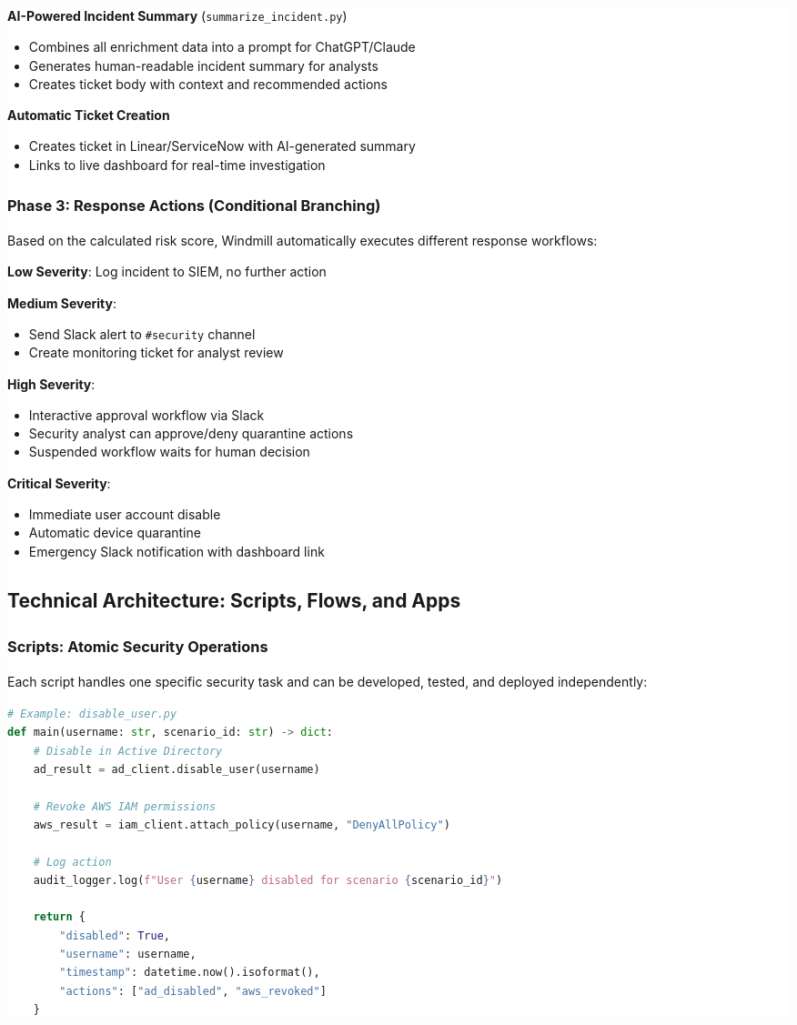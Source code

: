 


**AI-Powered Incident Summary** (`summarize_incident.py`)
- Combines all enrichment data into a prompt for ChatGPT/Claude
- Generates human-readable incident summary for analysts
- Creates ticket body with context and recommended actions

**Automatic Ticket Creation**
- Creates ticket in Linear/ServiceNow with AI-generated summary
- Links to live dashboard for real-time investigation

### Phase 3: Response Actions (Conditional Branching)

Based on the calculated risk score, Windmill automatically executes different response workflows:

**Low Severity**: Log incident to SIEM, no further action

**Medium Severity**: 
- Send Slack alert to `#security` channel
- Create monitoring ticket for analyst review

**High Severity**: 
- Interactive approval workflow via Slack
- Security analyst can approve/deny quarantine actions
- Suspended workflow waits for human decision

**Critical Severity**:
- Immediate user account disable
- Automatic device quarantine  
- Emergency Slack notification with dashboard link







## Technical Architecture: Scripts, Flows, and Apps

### Scripts: Atomic Security Operations

Each script handles one specific security task and can be developed, tested, and deployed independently:

```python
# Example: disable_user.py
def main(username: str, scenario_id: str) -> dict:
    # Disable in Active Directory
    ad_result = ad_client.disable_user(username)
    
    # Revoke AWS IAM permissions
    aws_result = iam_client.attach_policy(username, "DenyAllPolicy")
    
    # Log action
    audit_logger.log(f"User {username} disabled for scenario {scenario_id}")
    
    return {
        "disabled": True,
        "username": username,
        "timestamp": datetime.now().isoformat(),
        "actions": ["ad_disabled", "aws_revoked"]
    }
```

